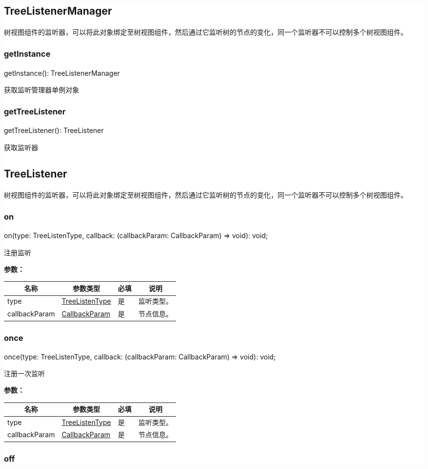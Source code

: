 
## TreeListenerManager

树视图组件的监听器，可以将此对象绑定至树视图组件，然后通过它监听树的节点的变化，同一个监听器不可以控制多个树视图组件。


### getInstance

getInstance(): TreeListenerManager

获取监听管理器单例对象


### getTreeListener

getTreeListener(): TreeListener

获取监听器


## TreeListener

树视图组件的监听器，可以将此对象绑定至树视图组件，然后通过它监听树的节点的变化，同一个监听器不可以控制多个树视图组件。


### on

on(type: TreeListenType, callback: (callbackParam: CallbackParam) =&gt; void): void;

注册监听

**参数：**

| 名称 | 参数类型 | 必填 | 说明 | 
| -------- | -------- | -------- | -------- |
| type | [TreeListenType](#treelistentype) | 是 | 监听类型。 | 
| callbackParam | [CallbackParam](#callbackparam) | 是 | 节点信息。 | 


### once

once(type: TreeListenType, callback: (callbackParam: CallbackParam) =&gt; void): void;

注册一次监听


**参数：**

| 名称 | 参数类型 | 必填 | 说明 | 
| -------- | -------- | -------- | -------- |
| type | [TreeListenType](#treelistentype) | 是 | 监听类型。 | 
| callbackParam | [CallbackParam](#callbackparam) | 是 | 节点信息。 | 


### off
